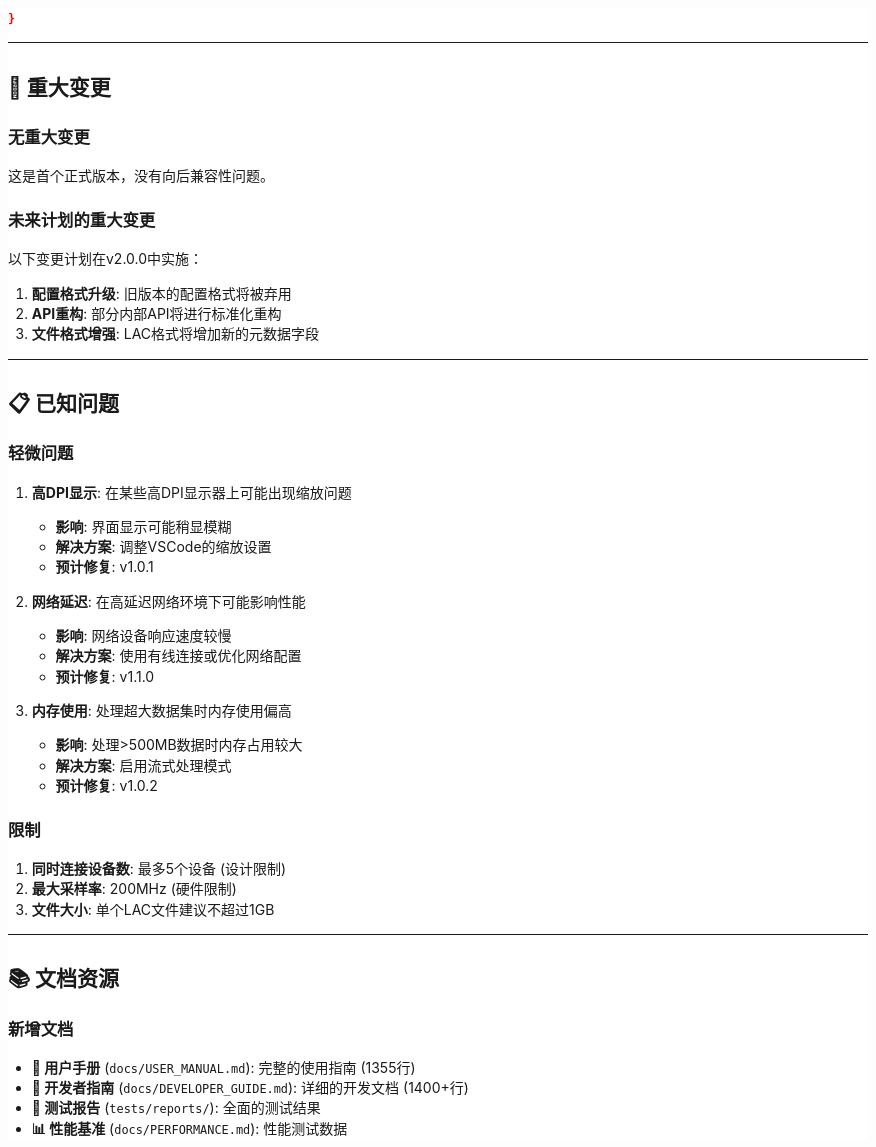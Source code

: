 ```json
}
```

---

## 🚨 重大变更

### 无重大变更
这是首个正式版本，没有向后兼容性问题。

### 未来计划的重大变更
以下变更计划在v2.0.0中实施：

1. **配置格式升级**: 旧版本的配置格式将被弃用
2. **API重构**: 部分内部API将进行标准化重构
3. **文件格式增强**: LAC格式将增加新的元数据字段

---

## 📋 已知问题

### 轻微问题
1. **高DPI显示**: 在某些高DPI显示器上可能出现缩放问题
   - **影响**: 界面显示可能稍显模糊
   - **解决方案**: 调整VSCode的缩放设置
   - **预计修复**: v1.0.1

2. **网络延迟**: 在高延迟网络环境下可能影响性能
   - **影响**: 网络设备响应速度较慢
   - **解决方案**: 使用有线连接或优化网络配置
   - **预计修复**: v1.1.0

3. **内存使用**: 处理超大数据集时内存使用偏高
   - **影响**: 处理>500MB数据时内存占用较大
   - **解决方案**: 启用流式处理模式
   - **预计修复**: v1.0.2

### 限制
1. **同时连接设备数**: 最多5个设备 (设计限制)
2. **最大采样率**: 200MHz (硬件限制)
3. **文件大小**: 单个LAC文件建议不超过1GB

---

## 📚 文档资源

### 新增文档
- **📖 用户手册** (`docs/USER_MANUAL.md`): 完整的使用指南 (1355行)
- **🔧 开发者指南** (`docs/DEVELOPER_GUIDE.md`): 详细的开发文档 (1400+行)
- **🧪 测试报告** (`tests/reports/`): 全面的测试结果
- **📊 性能基准** (`docs/PERFORMANCE.md`): 性能测试数据
